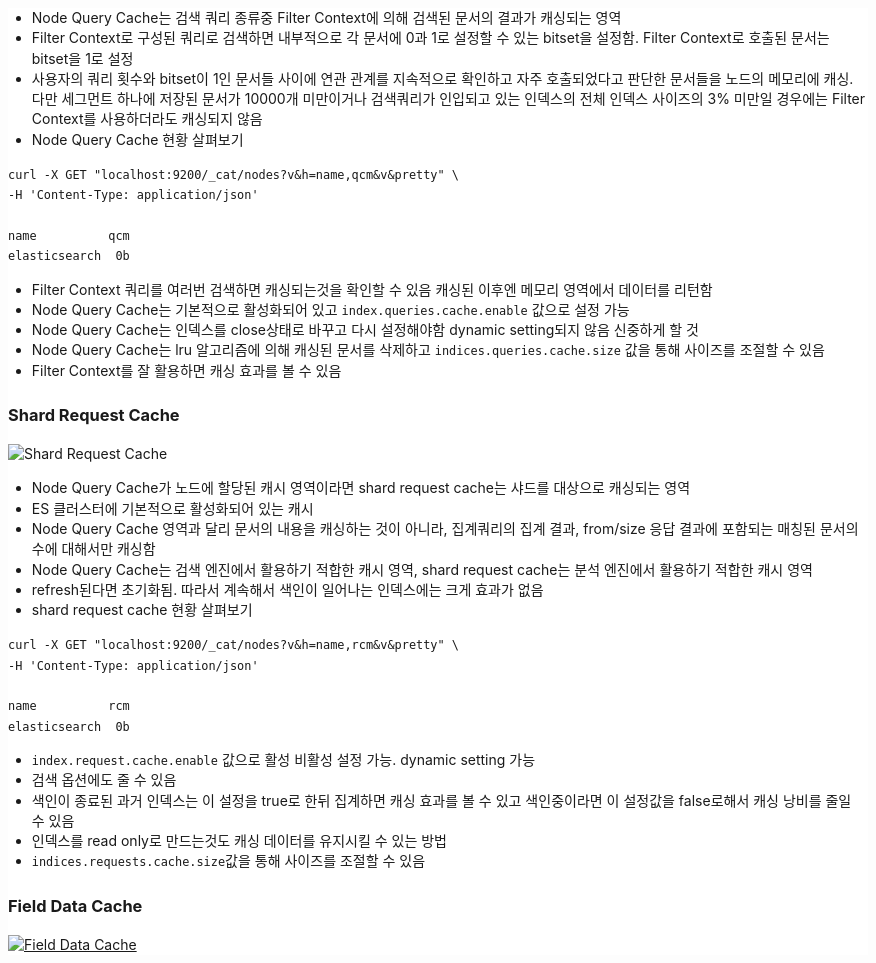 
- Node Query Cache는 검색 쿼리 종류중 Filter Context에 의해 검색된 문서의 결과가 캐싱되는 영역
- Filter Context로 구성된 쿼리로 검색하면 내부적으로 각 문서에 0과 1로 설정할 수 있는 bitset을 설정함. Filter Context로 호출된 문서는 bitset을 1로 설정
- 사용자의 쿼리 횟수와 bitset이 1인 문서들 사이에 연관 관계를 지속적으로 확인하고 자주 호출되었다고 판단한 문서들을 노드의 메모리에 캐싱. 다만 세그먼트 하나에 저장된 문서가 10000개 미만이거나 검색쿼리가 인입되고 있는 인덱스의 전체 인덱스 사이즈의 3% 미만일 경우에는 Filter Context를 사용하더라도 캐싱되지 않음
- Node Query Cache 현황 살펴보기

```
curl -X GET "localhost:9200/_cat/nodes?v&h=name,qcm&v&pretty" \
-H 'Content-Type: application/json'

name          qcm
elasticsearch  0b
```

- Filter Context 쿼리를 여러번 검색하면 캐싱되는것을 확인할 수 있음 캐싱된 이후엔 메모리 영역에서 데이터를 리턴함
- Node Query Cache는 기본적으로 활성화되어 있고 `index.queries.cache.enable` 값으로 설정 가능
- Node Query Cache는 인덱스를 close상태로 바꾸고 다시 설정해야함 dynamic setting되지 않음 신중하게 할 것
- Node Query Cache는 lru 알고리즘에 의해 캐싱된 문서를 삭제하고 `indices.queries.cache.size` 값을 통해 사이즈를 조절할 수 있음
- Filter Context를 잘 활용하면 캐싱 효과를 볼 수 있음



### Shard Request Cache

![Shard Request Cache](https://github.com/ces518/TIL/raw/master/elasticsearch/images/ShardRequestCache.png)

- Node Query Cache가 노드에 할당된 캐시 영역이라면 shard request cache는 샤드를 대상으로 캐싱되는 영역
- ES 클러스터에 기본적으로 활성화되어 있는 캐시
- Node Query Cache 영역과 달리 문서의 내용을 캐싱하는 것이 아니라, 집계쿼리의 집계 결과, from/size 응답 결과에 포함되는 매칭된 문서의 수에 대해서만 캐싱함
- Node Query Cache는 검색 엔진에서 활용하기 적합한 캐시 영역, shard request cache는 분석 엔진에서 활용하기 적합한 캐시 영역
- refresh된다면 초기화됨. 따라서 계속해서 색인이 일어나는 인덱스에는 크게 효과가 없음
- shard request cache 현황 살펴보기

```
curl -X GET "localhost:9200/_cat/nodes?v&h=name,rcm&v&pretty" \
-H 'Content-Type: application/json'

name          rcm
elasticsearch  0b
```

- `index.request.cache.enable` 값으로 활성 비활성 설정 가능. dynamic setting 가능
- 검색 옵션에도 줄 수 있음
- 색인이 종료된 과거 인덱스는 이 설정을 true로 한뒤 집계하면 캐싱 효과를 볼 수 있고 색인중이라면 이 설정값을 false로해서 캐싱 낭비를 줄일 수 있음
- 인덱스를 read only로 만드는것도 캐싱 데이터를 유지시킬 수 있는 방법
- `indices.requests.cache.size`값을 통해 사이즈를 조절할 수 있음



### Field Data Cache

[![Field Data Cache](https://github.com/ces518/TIL/raw/master/elasticsearch/images/FieldDataCache.png)](https://github.com/ces518/TIL/blob/master/elasticsearch/images/FieldDataCache.png)
